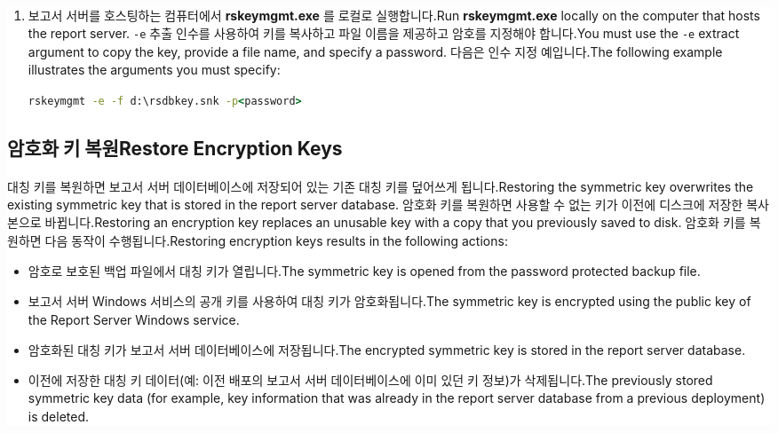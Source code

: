 1.  <span data-ttu-id="86bfd-139">보고서 서버를 호스팅하는 컴퓨터에서 **rskeymgmt.exe** 를 로컬로 실행합니다.</span><span class="sxs-lookup"><span data-stu-id="86bfd-139">Run **rskeymgmt.exe** locally on the computer that hosts the report server.</span></span> <span data-ttu-id="86bfd-140">`-e` 추출 인수를 사용하여 키를 복사하고 파일 이름을 제공하고 암호를 지정해야 합니다.</span><span class="sxs-lookup"><span data-stu-id="86bfd-140">You must use the `-e` extract argument to copy the key, provide a file name, and specify a password.</span></span> <span data-ttu-id="86bfd-141">다음은 인수 지정 예입니다.</span><span class="sxs-lookup"><span data-stu-id="86bfd-141">The following example illustrates the arguments you must specify:</span></span>  
  
    ```cmd
    rskeymgmt -e -f d:\rsdbkey.snk -p<password>  
    ```  
  
## <a name="restore-encryption-keys"></a><span data-ttu-id="86bfd-142">암호화 키 복원</span><span class="sxs-lookup"><span data-stu-id="86bfd-142">Restore Encryption Keys</span></span>  
 <span data-ttu-id="86bfd-143">대칭 키를 복원하면 보고서 서버 데이터베이스에 저장되어 있는 기존 대칭 키를 덮어쓰게 됩니다.</span><span class="sxs-lookup"><span data-stu-id="86bfd-143">Restoring the symmetric key overwrites the existing symmetric key that is stored in the report server database.</span></span> <span data-ttu-id="86bfd-144">암호화 키를 복원하면 사용할 수 없는 키가 이전에 디스크에 저장한 복사본으로 바뀝니다.</span><span class="sxs-lookup"><span data-stu-id="86bfd-144">Restoring an encryption key replaces an unusable key with a copy that you previously saved to disk.</span></span> <span data-ttu-id="86bfd-145">암호화 키를 복원하면 다음 동작이 수행됩니다.</span><span class="sxs-lookup"><span data-stu-id="86bfd-145">Restoring encryption keys results in the following actions:</span></span>  
  
-   <span data-ttu-id="86bfd-146">암호로 보호된 백업 파일에서 대칭 키가 열립니다.</span><span class="sxs-lookup"><span data-stu-id="86bfd-146">The symmetric key is opened from the password protected backup file.</span></span>  
  
-   <span data-ttu-id="86bfd-147">보고서 서버 Windows 서비스의 공개 키를 사용하여 대칭 키가 암호화됩니다.</span><span class="sxs-lookup"><span data-stu-id="86bfd-147">The symmetric key is encrypted using the public key of the Report Server Windows service.</span></span>  
  
-   <span data-ttu-id="86bfd-148">암호화된 대칭 키가 보고서 서버 데이터베이스에 저장됩니다.</span><span class="sxs-lookup"><span data-stu-id="86bfd-148">The encrypted symmetric key is stored in the report server database.</span></span>  
  
-   <span data-ttu-id="86bfd-149">이전에 저장한 대칭 키 데이터(예: 이전 배포의 보고서 서버 데이터베이스에 이미 있던 키 정보)가 삭제됩니다.</span><span class="sxs-lookup"><span data-stu-id="86bfd-149">The previously stored symmetric key data (for example, key information that was already in the report server database from a previous deployment) is deleted.</span></span>  
  